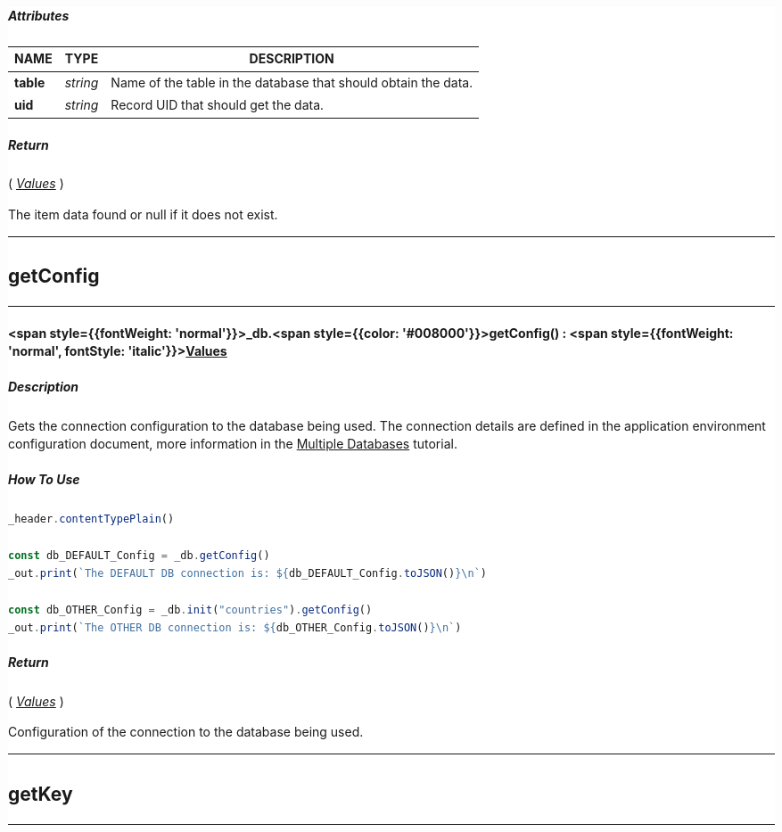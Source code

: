 ##### Attributes

| NAME | TYPE | DESCRIPTION |
|---|---|---|
| **table** | _string_ | Name of the table in the database that should obtain the data. |
| **uid** | _string_ | Record UID that should get the data. |

##### Return

( _[Values](/docs/library/objects/Values)_ )

The item data found or null if it does not exist.

---

## getConfig

---

#### <span style={{fontWeight: 'normal'}}>_db</span>.<span style={{color: '#008000'}}>getConfig</span>() : <span style={{fontWeight: 'normal', fontStyle: 'italic'}}>[Values](/docs/library/objects/Values)</span>
##### Description

Gets the connection configuration to the database being used.
The connection details are defined in the application environment configuration document, more information in the [Multiple Databases](../../academy/server/database/tutorials/multiple-databases) tutorial.

##### How To Use

```javascript
_header.contentTypePlain()

const db_DEFAULT_Config = _db.getConfig()
_out.print(`The DEFAULT DB connection is: ${db_DEFAULT_Config.toJSON()}\n`)

const db_OTHER_Config = _db.init("countries").getConfig()
_out.print(`The OTHER DB connection is: ${db_OTHER_Config.toJSON()}\n`)

```

##### Return

( _[Values](/docs/library/objects/Values)_ )

Configuration of the connection to the database being used.

---

## getKey

---